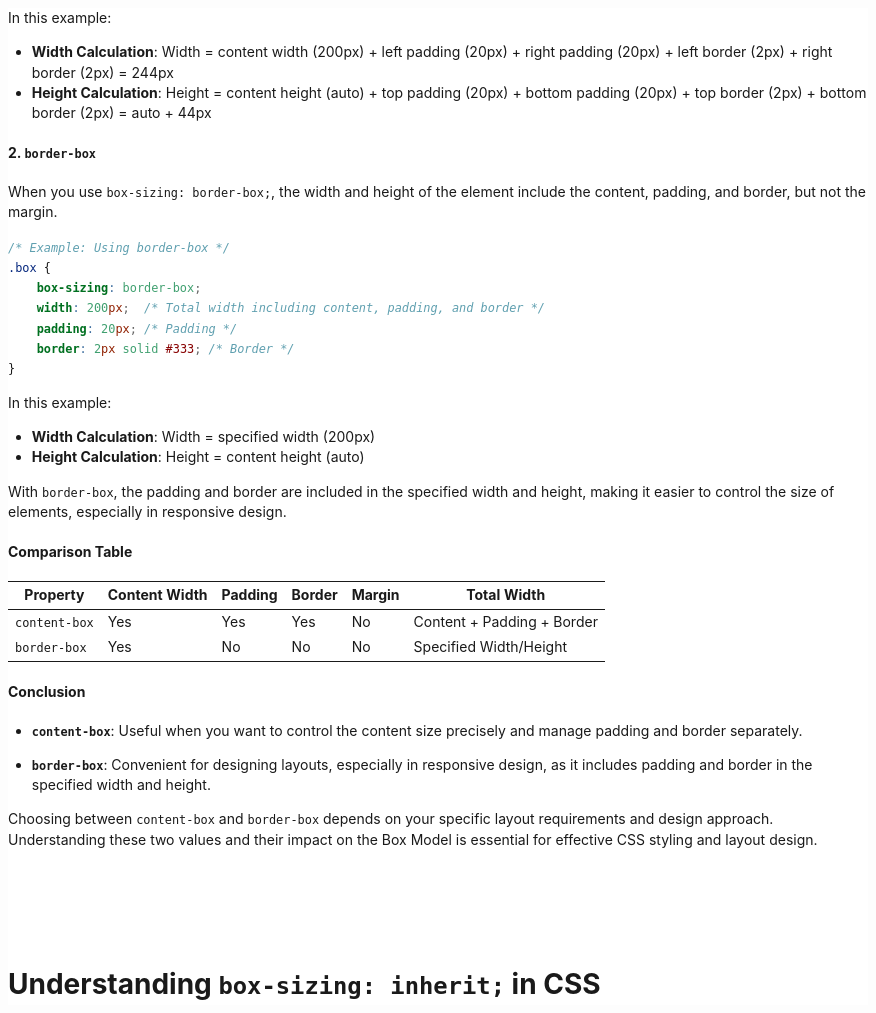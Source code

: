 In this example:

- **Width Calculation**: Width = content width (200px) + left padding (20px) + right padding (20px) + left border (2px) + right border (2px) = 244px
- **Height Calculation**: Height = content height (auto) + top padding (20px) + bottom padding (20px) + top border (2px) + bottom border (2px) = auto + 44px

#### 2. `border-box`

When you use `box-sizing: border-box;`, the width and height of the element include the content, padding, and border, but not the margin.

```css
/* Example: Using border-box */
.box {
    box-sizing: border-box;
    width: 200px;  /* Total width including content, padding, and border */
    padding: 20px; /* Padding */
    border: 2px solid #333; /* Border */
}
```

In this example:

- **Width Calculation**: Width = specified width (200px) 
- **Height Calculation**: Height = content height (auto)

With `border-box`, the padding and border are included in the specified width and height, making it easier to control the size of elements, especially in responsive design.

#### Comparison Table

| Property       | Content Width | Padding | Border | Margin | Total Width |
|----------------|--------------|---------|--------|--------|-------------|
| `content-box`  | Yes          | Yes     | Yes    | No     | Content + Padding + Border |
| `border-box`   | Yes          | No      | No     | No     | Specified Width/Height |

#### Conclusion

- **`content-box`**: Useful when you want to control the content size precisely and manage padding and border separately.
  
- **`border-box`**: Convenient for designing layouts, especially in responsive design, as it includes padding and border in the specified width and height.

Choosing between `content-box` and `border-box` depends on your specific layout requirements and design approach. Understanding these two values and their impact on the Box Model is essential for effective CSS styling and layout design.

<br/>
<br/>
<br/>

# Understanding `box-sizing: inherit;` in CSS
